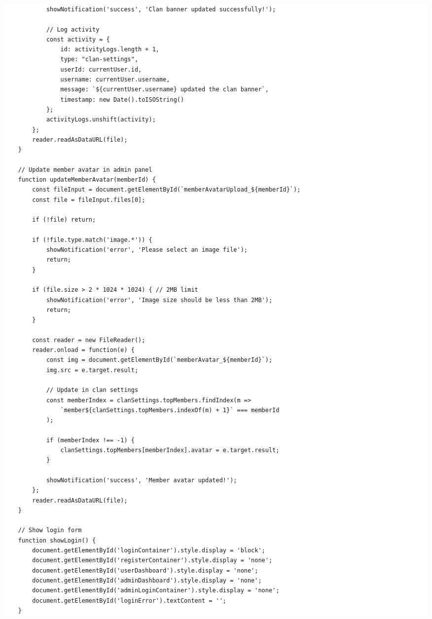                 showNotification('success', 'Clan banner updated successfully!');
                
                // Log activity
                const activity = {
                    id: activityLogs.length + 1,
                    type: "clan-settings",
                    userId: currentUser.id,
                    username: currentUser.username,
                    message: `${currentUser.username} updated the clan banner`,
                    timestamp: new Date().toISOString()
                };
                activityLogs.unshift(activity);
            };
            reader.readAsDataURL(file);
        }
        
        // Update member avatar in admin panel
        function updateMemberAvatar(memberId) {
            const fileInput = document.getElementById(`memberAvatarUpload_${memberId}`);
            const file = fileInput.files[0];
            
            if (!file) return;
            
            if (!file.type.match('image.*')) {
                showNotification('error', 'Please select an image file');
                return;
            }
            
            if (file.size > 2 * 1024 * 1024) { // 2MB limit
                showNotification('error', 'Image size should be less than 2MB');
                return;
            }
            
            const reader = new FileReader();
            reader.onload = function(e) {
                const img = document.getElementById(`memberAvatar_${memberId}`);
                img.src = e.target.result;
                
                // Update in clan settings
                const memberIndex = clanSettings.topMembers.findIndex(m => 
                    `member${clanSettings.topMembers.indexOf(m) + 1}` === memberId
                );
                
                if (memberIndex !== -1) {
                    clanSettings.topMembers[memberIndex].avatar = e.target.result;
                }
                
                showNotification('success', 'Member avatar updated!');
            };
            reader.readAsDataURL(file);
        }
        
        // Show login form
        function showLogin() {
            document.getElementById('loginContainer').style.display = 'block';
            document.getElementById('registerContainer').style.display = 'none';
            document.getElementById('userDashboard').style.display = 'none';
            document.getElementById('adminDashboard').style.display = 'none';
            document.getElementById('adminLoginContainer').style.display = 'none';
            document.getElementById('loginError').textContent = '';
        }
        